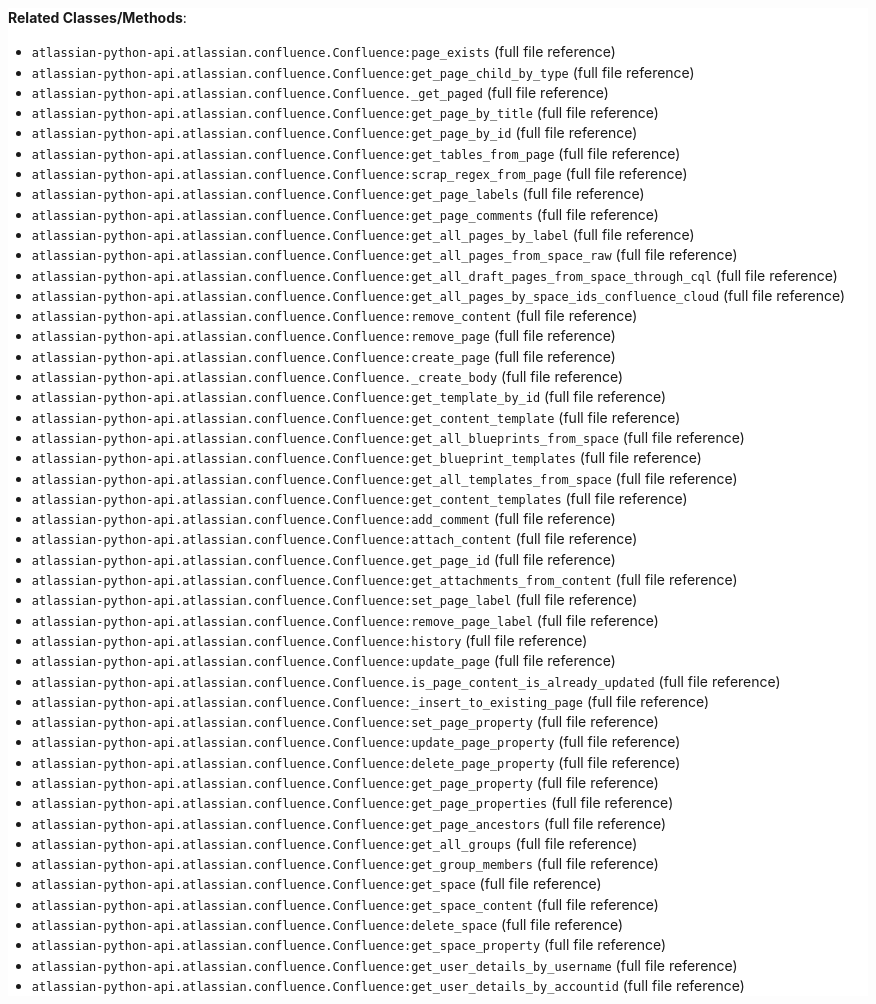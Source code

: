 **Related Classes/Methods**:

- `atlassian-python-api.atlassian.confluence.Confluence:page_exists` (full file reference)
- `atlassian-python-api.atlassian.confluence.Confluence:get_page_child_by_type` (full file reference)
- `atlassian-python-api.atlassian.confluence.Confluence._get_paged` (full file reference)
- `atlassian-python-api.atlassian.confluence.Confluence:get_page_by_title` (full file reference)
- `atlassian-python-api.atlassian.confluence.Confluence:get_page_by_id` (full file reference)
- `atlassian-python-api.atlassian.confluence.Confluence:get_tables_from_page` (full file reference)
- `atlassian-python-api.atlassian.confluence.Confluence:scrap_regex_from_page` (full file reference)
- `atlassian-python-api.atlassian.confluence.Confluence:get_page_labels` (full file reference)
- `atlassian-python-api.atlassian.confluence.Confluence:get_page_comments` (full file reference)
- `atlassian-python-api.atlassian.confluence.Confluence:get_all_pages_by_label` (full file reference)
- `atlassian-python-api.atlassian.confluence.Confluence:get_all_pages_from_space_raw` (full file reference)
- `atlassian-python-api.atlassian.confluence.Confluence:get_all_draft_pages_from_space_through_cql` (full file reference)
- `atlassian-python-api.atlassian.confluence.Confluence:get_all_pages_by_space_ids_confluence_cloud` (full file reference)
- `atlassian-python-api.atlassian.confluence.Confluence:remove_content` (full file reference)
- `atlassian-python-api.atlassian.confluence.Confluence:remove_page` (full file reference)
- `atlassian-python-api.atlassian.confluence.Confluence:create_page` (full file reference)
- `atlassian-python-api.atlassian.confluence.Confluence._create_body` (full file reference)
- `atlassian-python-api.atlassian.confluence.Confluence:get_template_by_id` (full file reference)
- `atlassian-python-api.atlassian.confluence.Confluence:get_content_template` (full file reference)
- `atlassian-python-api.atlassian.confluence.Confluence:get_all_blueprints_from_space` (full file reference)
- `atlassian-python-api.atlassian.confluence.Confluence:get_blueprint_templates` (full file reference)
- `atlassian-python-api.atlassian.confluence.Confluence:get_all_templates_from_space` (full file reference)
- `atlassian-python-api.atlassian.confluence.Confluence:get_content_templates` (full file reference)
- `atlassian-python-api.atlassian.confluence.Confluence:add_comment` (full file reference)
- `atlassian-python-api.atlassian.confluence.Confluence:attach_content` (full file reference)
- `atlassian-python-api.atlassian.confluence.Confluence.get_page_id` (full file reference)
- `atlassian-python-api.atlassian.confluence.Confluence:get_attachments_from_content` (full file reference)
- `atlassian-python-api.atlassian.confluence.Confluence:set_page_label` (full file reference)
- `atlassian-python-api.atlassian.confluence.Confluence:remove_page_label` (full file reference)
- `atlassian-python-api.atlassian.confluence.Confluence:history` (full file reference)
- `atlassian-python-api.atlassian.confluence.Confluence:update_page` (full file reference)
- `atlassian-python-api.atlassian.confluence.Confluence.is_page_content_is_already_updated` (full file reference)
- `atlassian-python-api.atlassian.confluence.Confluence:_insert_to_existing_page` (full file reference)
- `atlassian-python-api.atlassian.confluence.Confluence:set_page_property` (full file reference)
- `atlassian-python-api.atlassian.confluence.Confluence:update_page_property` (full file reference)
- `atlassian-python-api.atlassian.confluence.Confluence:delete_page_property` (full file reference)
- `atlassian-python-api.atlassian.confluence.Confluence:get_page_property` (full file reference)
- `atlassian-python-api.atlassian.confluence.Confluence:get_page_properties` (full file reference)
- `atlassian-python-api.atlassian.confluence.Confluence:get_page_ancestors` (full file reference)
- `atlassian-python-api.atlassian.confluence.Confluence:get_all_groups` (full file reference)
- `atlassian-python-api.atlassian.confluence.Confluence:get_group_members` (full file reference)
- `atlassian-python-api.atlassian.confluence.Confluence:get_space` (full file reference)
- `atlassian-python-api.atlassian.confluence.Confluence:get_space_content` (full file reference)
- `atlassian-python-api.atlassian.confluence.Confluence:delete_space` (full file reference)
- `atlassian-python-api.atlassian.confluence.Confluence:get_space_property` (full file reference)
- `atlassian-python-api.atlassian.confluence.Confluence:get_user_details_by_username` (full file reference)
- `atlassian-python-api.atlassian.confluence.Confluence:get_user_details_by_accountid` (full file reference)